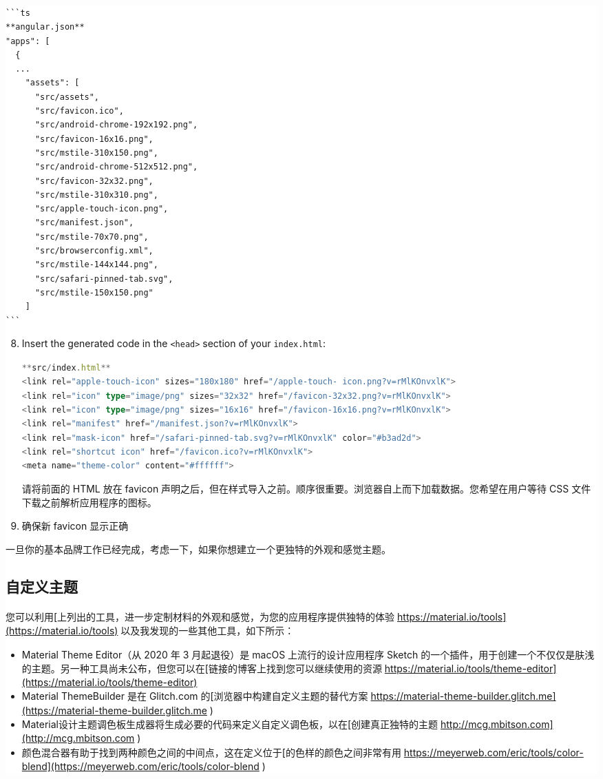     ```ts
    **angular.json**
    "apps": [
      {
      ...
        "assets": [
          "src/assets",
          "src/favicon.ico",
          "src/android-chrome-192x192.png",
          "src/favicon-16x16.png",
          "src/mstile-310x150.png",
          "src/android-chrome-512x512.png",
          "src/favicon-32x32.png",
          "src/mstile-310x310.png",
          "src/apple-touch-icon.png",
          "src/manifest.json",
          "src/mstile-70x70.png",
          "src/browserconfig.xml",
          "src/mstile-144x144.png",
          "src/safari-pinned-tab.svg",
          "src/mstile-150x150.png"
        ] 
    ```

8.  Insert the generated code in the `<head>` section of your `index.html`:

    ```ts
    **src/index.html**
    <link rel="apple-touch-icon" sizes="180x180" href="/apple-touch- icon.png?v=rMlKOnvxlK">
    <link rel="icon" type="image/png" sizes="32x32" href="/favicon-32x32.png?v=rMlKOnvxlK">
    <link rel="icon" type="image/png" sizes="16x16" href="/favicon-16x16.png?v=rMlKOnvxlK">
    <link rel="manifest" href="/manifest.json?v=rMlKOnvxlK">
    <link rel="mask-icon" href="/safari-pinned-tab.svg?v=rMlKOnvxlK" color="#b3ad2d">
    <link rel="shortcut icon" href="/favicon.ico?v=rMlKOnvxlK">
    <meta name="theme-color" content="#ffffff"> 
    ```

    请将前面的 HTML 放在 favicon 声明之后，但在样式导入之前。顺序很重要。浏览器自上而下加载数据。您希望在用户等待 CSS 文件下载之前解析应用程序的图标。

9.  确保新 favicon 显示正确

一旦你的基本品牌工作已经完成，考虑一下，如果你想建立一个更独特的外观和感觉主题。

## 自定义主题

您可以利用[上列出的工具，进一步定制材料的外观和感觉，为您的应用程序提供独特的体验 https://material.io/tools](https://material.io/tools) 以及我发现的一些其他工具，如下所示：

*   Material Theme Editor（从 2020 年 3 月起退役）是 macOS 上流行的设计应用程序 Sketch 的一个插件，用于创建一个不仅仅是肤浅的主题。另一种工具尚未公布，但您可以在[链接的博客上找到您可以继续使用的资源 https://material.io/tools/theme-editor](https://material.io/tools/theme-editor)
*   Material ThemeBuilder 是在 Glitch.com 的[浏览器中构建自定义主题的替代方案 https://material-theme-builder.glitch.me](https://material-theme-builder.glitch.me )
*   Material设计主题调色板生成器将生成必要的代码来定义自定义调色板，以在[创建真正独特的主题 http://mcg.mbitson.com](http://mcg.mbitson.com )
*   颜色混合器有助于找到两种颜色之间的中间点，这在定义位于[的色样的颜色之间非常有用 https://meyerweb.com/eric/tools/color-blend](https://meyerweb.com/eric/tools/color-blend )

